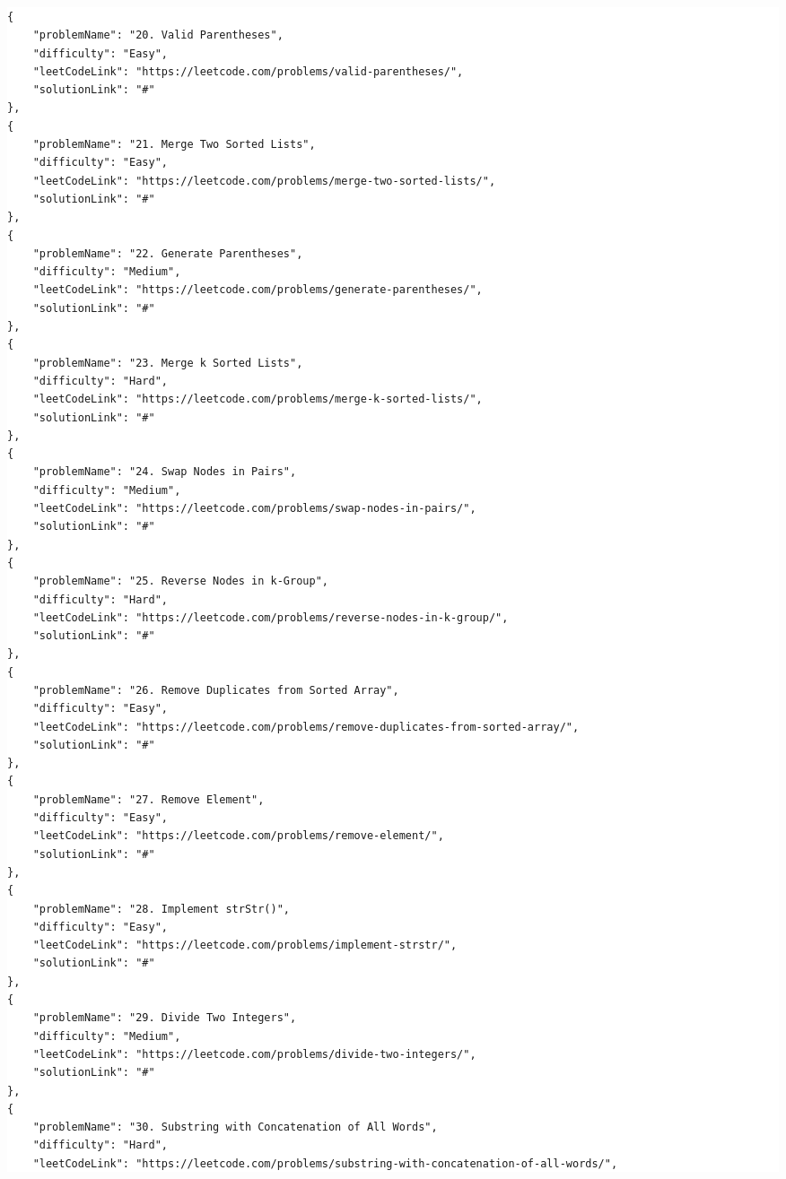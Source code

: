     {
        "problemName": "20. Valid Parentheses",
        "difficulty": "Easy",
        "leetCodeLink": "https://leetcode.com/problems/valid-parentheses/",
        "solutionLink": "#"
    },
    {
        "problemName": "21. Merge Two Sorted Lists",
        "difficulty": "Easy",
        "leetCodeLink": "https://leetcode.com/problems/merge-two-sorted-lists/",
        "solutionLink": "#"
    },
    {
        "problemName": "22. Generate Parentheses",
        "difficulty": "Medium",
        "leetCodeLink": "https://leetcode.com/problems/generate-parentheses/",
        "solutionLink": "#"
    },
    {
        "problemName": "23. Merge k Sorted Lists",
        "difficulty": "Hard",
        "leetCodeLink": "https://leetcode.com/problems/merge-k-sorted-lists/",
        "solutionLink": "#"
    },
    {
        "problemName": "24. Swap Nodes in Pairs",
        "difficulty": "Medium",
        "leetCodeLink": "https://leetcode.com/problems/swap-nodes-in-pairs/",
        "solutionLink": "#"
    },
    {
        "problemName": "25. Reverse Nodes in k-Group",
        "difficulty": "Hard",
        "leetCodeLink": "https://leetcode.com/problems/reverse-nodes-in-k-group/",
        "solutionLink": "#"
    },
    {
        "problemName": "26. Remove Duplicates from Sorted Array",
        "difficulty": "Easy",
        "leetCodeLink": "https://leetcode.com/problems/remove-duplicates-from-sorted-array/",
        "solutionLink": "#"
    },
    {
        "problemName": "27. Remove Element",
        "difficulty": "Easy",
        "leetCodeLink": "https://leetcode.com/problems/remove-element/",
        "solutionLink": "#"
    },
    {
        "problemName": "28. Implement strStr()",
        "difficulty": "Easy",
        "leetCodeLink": "https://leetcode.com/problems/implement-strstr/",
        "solutionLink": "#"
    },
    {
        "problemName": "29. Divide Two Integers",
        "difficulty": "Medium",
        "leetCodeLink": "https://leetcode.com/problems/divide-two-integers/",
        "solutionLink": "#"
    },
    {
        "problemName": "30. Substring with Concatenation of All Words",
        "difficulty": "Hard",
        "leetCodeLink": "https://leetcode.com/problems/substring-with-concatenation-of-all-words/",
